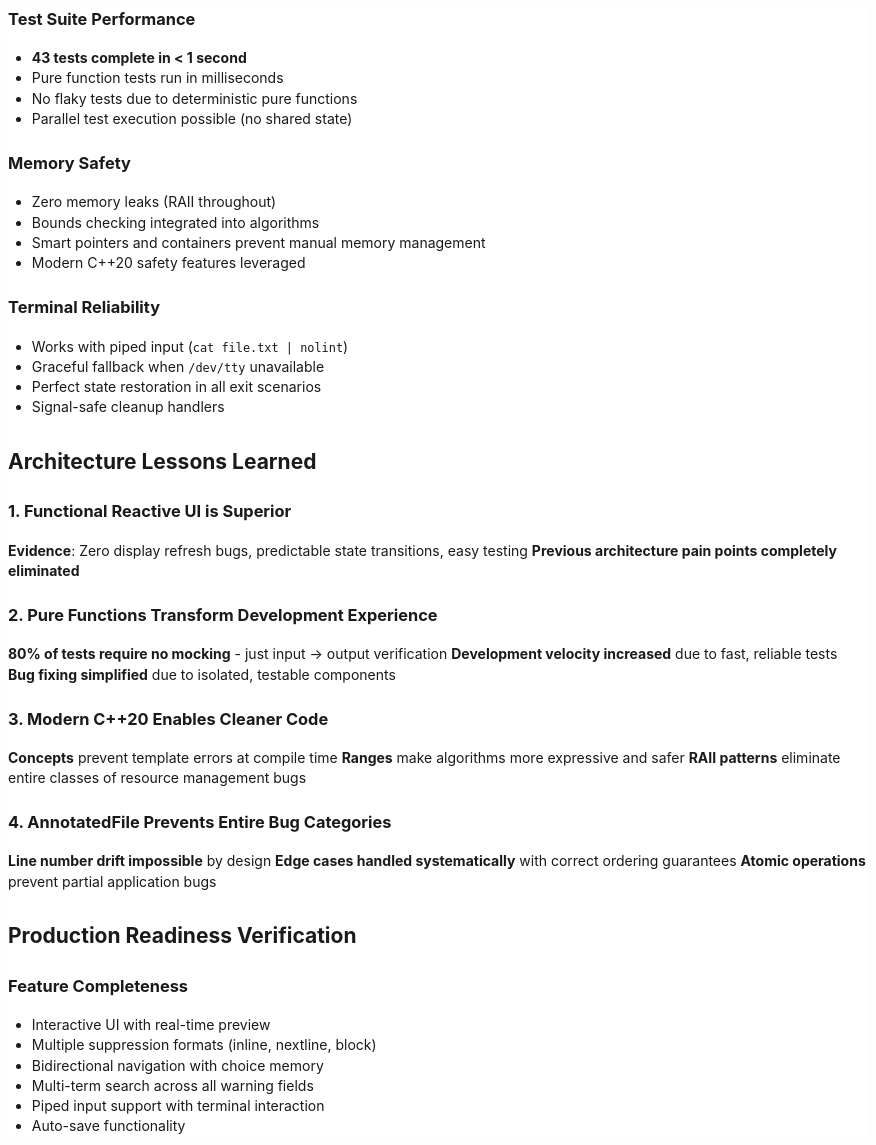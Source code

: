 ### Test Suite Performance
- **43 tests complete in < 1 second**
- Pure function tests run in milliseconds
- No flaky tests due to deterministic pure functions
- Parallel test execution possible (no shared state)

### Memory Safety
- Zero memory leaks (RAII throughout)
- Bounds checking integrated into algorithms
- Smart pointers and containers prevent manual memory management
- Modern C++20 safety features leveraged

### Terminal Reliability
- Works with piped input (`cat file.txt | nolint`)
- Graceful fallback when `/dev/tty` unavailable
- Perfect state restoration in all exit scenarios
- Signal-safe cleanup handlers

## Architecture Lessons Learned

### 1. Functional Reactive UI is Superior
**Evidence**: Zero display refresh bugs, predictable state transitions, easy testing
**Previous architecture pain points completely eliminated**

### 2. Pure Functions Transform Development Experience
**80% of tests require no mocking** - just input → output verification
**Development velocity increased** due to fast, reliable tests
**Bug fixing simplified** due to isolated, testable components

### 3. Modern C++20 Enables Cleaner Code
**Concepts** prevent template errors at compile time
**Ranges** make algorithms more expressive and safer
**RAII patterns** eliminate entire classes of resource management bugs

### 4. AnnotatedFile Prevents Entire Bug Categories
**Line number drift impossible** by design
**Edge cases handled systematically** with correct ordering guarantees
**Atomic operations** prevent partial application bugs

## Production Readiness Verification

### Feature Completeness  
- Interactive UI with real-time preview
- Multiple suppression formats (inline, nextline, block)
- Bidirectional navigation with choice memory
- Multi-term search across all warning fields
- Piped input support with terminal interaction
- Auto-save functionality
